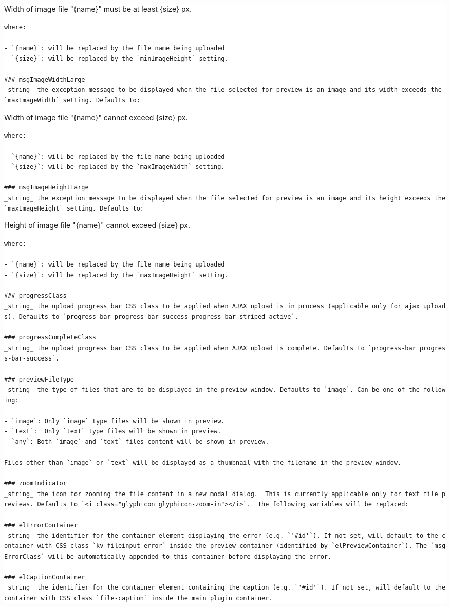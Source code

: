 Width of image file "{name}" must be at least {size} px.
```
where:

- `{name}`: will be replaced by the file name being uploaded
- `{size}`: will be replaced by the `minImageHeight` setting.

### msgImageWidthLarge
_string_ the exception message to be displayed when the file selected for preview is an image and its width exceeds the `maxImageWidth` setting. Defaults to:

```
Width of image file "{name}" cannot exceed {size} px.
```
where:

- `{name}`: will be replaced by the file name being uploaded
- `{size}`: will be replaced by the `maxImageWidth` setting.

### msgImageHeightLarge
_string_ the exception message to be displayed when the file selected for preview is an image and its height exceeds the `maxImageHeight` setting. Defaults to:

```
Height of image file "{name}" cannot exceed {size} px.
```
where:

- `{name}`: will be replaced by the file name being uploaded
- `{size}`: will be replaced by the `maxImageHeight` setting.

### progressClass
_string_ the upload progress bar CSS class to be applied when AJAX upload is in process (applicable only for ajax uploads). Defaults to `progress-bar progress-bar-success progress-bar-striped active`. 

### progressCompleteClass
_string_ the upload progress bar CSS class to be applied when AJAX upload is complete. Defaults to `progress-bar progress-bar-success`. 

### previewFileType
_string_ the type of files that are to be displayed in the preview window. Defaults to `image`. Can be one of the following:

- `image`: Only `image` type files will be shown in preview.
- `text`:  Only `text` type files will be shown in preview.
- `any`: Both `image` and `text` files content will be shown in preview.

Files other than `image` or `text` will be displayed as a thumbnail with the filename in the preview window.

### zoomIndicator
_string_ the icon for zooming the file content in a new modal dialog.  This is currently applicable only for text file previews. Defaults to `<i class="glyphicon glyphicon-zoom-in"></i>`.  The following variables will be replaced:

### elErrorContainer
_string_ the identifier for the container element displaying the error (e.g. `'#id'`). If not set, will default to the container with CSS class `kv-fileinput-error` inside the preview container (identified by `elPreviewContainer`). The `msgErrorClass` will be automatically appended to this container before displaying the error.

### elCaptionContainer
_string_ the identifier for the container element containing the caption (e.g. `'#id'`). If not set, will default to the container with CSS class `file-caption` inside the main plugin container.
```